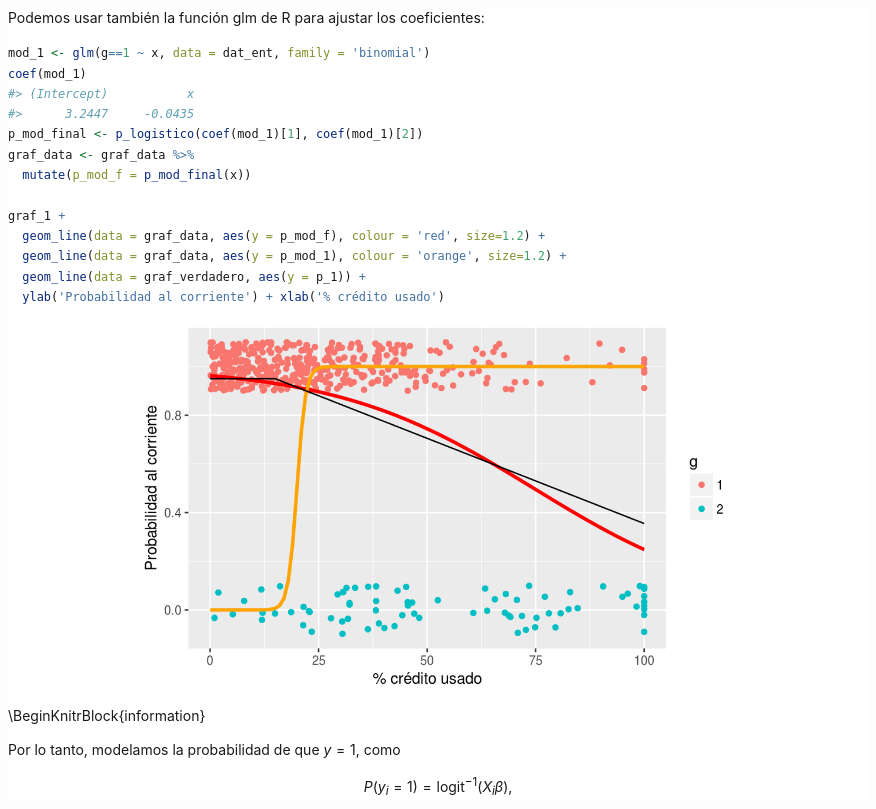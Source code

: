 Podemos usar también la función glm de R para ajustar los coeficientes:


```r
mod_1 <- glm(g==1 ~ x, data = dat_ent, family = 'binomial')
coef(mod_1)
#> (Intercept)           x 
#>      3.2447     -0.0435
p_mod_final <- p_logistico(coef(mod_1)[1], coef(mod_1)[2])
graf_data <- graf_data %>% 
  mutate(p_mod_f = p_mod_final(x))

graf_1 + 
  geom_line(data = graf_data, aes(y = p_mod_f), colour = 'red', size=1.2) +
  geom_line(data = graf_data, aes(y = p_mod_1), colour = 'orange', size=1.2) +
  geom_line(data = graf_verdadero, aes(y = p_1)) +
  ylab('Probabilidad al corriente') + xlab('% crédito usado')
```

<img src="06-logit-1_files/figure-html/unnamed-chunk-19-1.png" width="70%" style="display: block; margin: auto;" />


\BeginKnitrBlock{information}<div class="information">Por lo tanto, modelamos la probabilidad de que $y = 1$, como

$$
P(y_i=1)=\mbox{logit}^{-1}(X_i\beta),
$$
